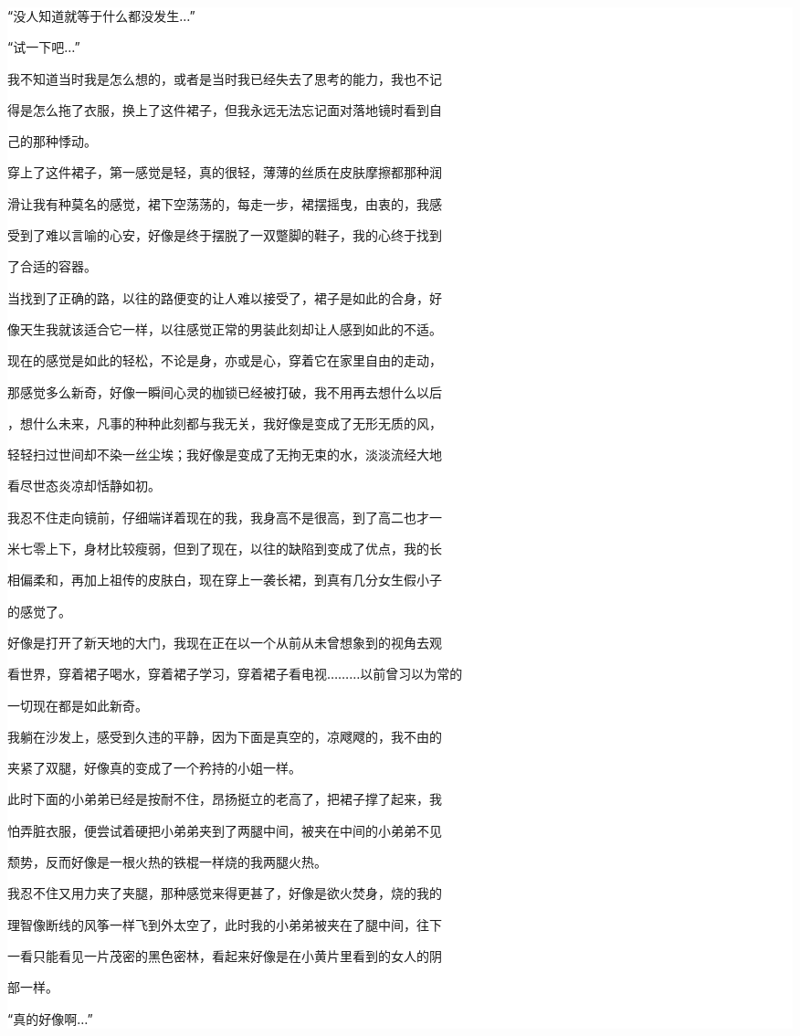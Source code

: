 “没人知道就等于什么都没发生…”

“试一下吧…”

我不知道当时我是怎么想的，或者是当时我已经失去了思考的能力，我也不记

得是怎么拖了衣服，换上了这件裙子，但我永远无法忘记面对落地镜时看到自

己的那种悸动。

穿上了这件裙子，第一感觉是轻，真的很轻，薄薄的丝质在皮肤摩擦都那种润

滑让我有种莫名的感觉，裙下空荡荡的，每走一步，裙摆摇曳，由衷的，我感

受到了难以言喻的心安，好像是终于摆脱了一双蹩脚的鞋子，我的心终于找到

了合适的容器。

当找到了正确的路，以往的路便变的让人难以接受了，裙子是如此的合身，好

像天生我就该适合它一样，以往感觉正常的男装此刻却让人感到如此的不适。

现在的感觉是如此的轻松，不论是身，亦或是心，穿着它在家里自由的走动，

那感觉多么新奇，好像一瞬间心灵的枷锁已经被打破，我不用再去想什么以后

，想什么未来，凡事的种种此刻都与我无关，我好像是变成了无形无质的风，

轻轻扫过世间却不染一丝尘埃；我好像是变成了无拘无束的水，淡淡流经大地

看尽世态炎凉却恬静如初。

我忍不住走向镜前，仔细端详着现在的我，我身高不是很高，到了高二也才一

米七零上下，身材比较瘦弱，但到了现在，以往的缺陷到变成了优点，我的长

相偏柔和，再加上祖传的皮肤白，现在穿上一袭长裙，到真有几分女生假小子

的感觉了。

好像是打开了新天地的大门，我现在正在以一个从前从未曾想象到的视角去观

看世界，穿着裙子喝水，穿着裙子学习，穿着裙子看电视………以前曾习以为常的

一切现在都是如此新奇。

我躺在沙发上，感受到久违的平静，因为下面是真空的，凉飕飕的，我不由的

夹紧了双腿，好像真的变成了一个矜持的小姐一样。

此时下面的小弟弟已经是按耐不住，昂扬挺立的老高了，把裙子撑了起来，我

怕弄脏衣服，便尝试着硬把小弟弟夹到了两腿中间，被夹在中间的小弟弟不见

颓势，反而好像是一根火热的铁棍一样烧的我两腿火热。

我忍不住又用力夹了夹腿，那种感觉来得更甚了，好像是欲火焚身，烧的我的

理智像断线的风筝一样飞到外太空了，此时我的小弟弟被夹在了腿中间，往下

一看只能看见一片茂密的黑色密林，看起来好像是在小黄片里看到的女人的阴

部一样。

“真的好像啊…”
